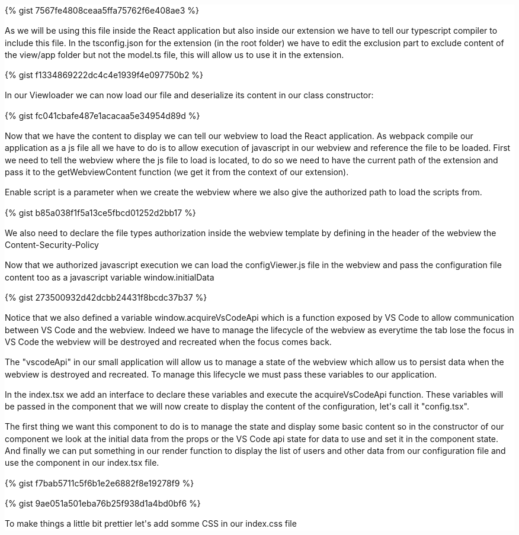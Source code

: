 {% gist 7567fe4808ceaa5ffa75762f6e408ae3 %}

As we will be using this file inside the React application but also inside our extension we have to tell our typescript compiler to include this file. In the tsconfig.json for the extension (in the root folder) we have to edit the exclusion part to exclude content of the view/app folder but not the model.ts file, this will allow us to use it in the extension.
  
{% gist f1334869222dc4c4e1939f4e097750b2 %}

In our Viewloader we can now load our file and deserialize its content in our class constructor:
  
{% gist fc041cbafe487e1acacaa5e34954d89d %}

Now that we have the content to display we can tell our webview to load the React application. As webpack compile our application as a js file all we have to do is to allow execution of javascript in our webview and reference the file to be loaded.
First we need to tell the webview where the js file to load is located, to do so we need to have the current path of the extension and pass it to the getWebviewContent function (we get it from the context of our extension).

Enable script is a parameter when we create the webview where we also give the authorized path to load the scripts from.
  
{% gist b85a038f1f5a13ce5fbcd01252d2bb17 %}

We also need to declare the file types authorization inside the webview template by defining in the header of the webview the Content-Security-Policy

Now that we authorized javascript execution we can load the configViewer.js file in the webview and pass the configuration file content too as a javascript variable window.initialData
  
{% gist 273500932d42dcbb24431f8bcdc37b37 %}

Notice that we also defined a variable window.acquireVsCodeApi which is a function exposed by VS Code to allow communication between VS Code and the webview. Indeed we have to manage the lifecycle of the webview as everytime the tab lose the focus in VS Code the webview will be destroyed and recreated when the focus comes back.

The "vscodeApi" in our small application will allow us to manage a state of the webview which allow us to persist data when the webview is destroyed and recreated.
To manage this lifecycle we must pass these variables to our application.

In the index.tsx we add an interface to declare these variables and execute the acquireVsCodeApi function.
These variables will be passed in the component that we will now create to display the content of the configuration, let's call it "config.tsx".

The first thing we want this component to do is to manage the state and display some basic content so in the constructor of our component we look at the initial data from the props or the VS Code api state for data to use and set it in the component state.
And finally we can put something in our render function to display the list of users and other data from our configuration file and use the component in our index.tsx file.
  
{% gist f7bab5711c5f6b1e2e6882f8e19278f9 %}
  
{% gist 9ae051a501eba76b25f938d1a4bd0bf6 %}

To make things a little bit prettier let's add somme CSS in our index.css file
